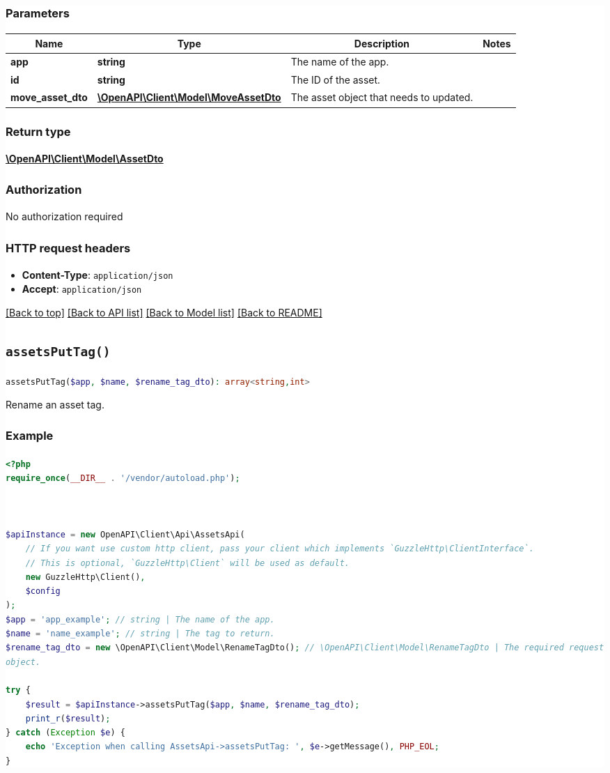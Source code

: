 ### Parameters

| Name | Type | Description  | Notes |
| ------------- | ------------- | ------------- | ------------- |
| **app** | **string**| The name of the app. | |
| **id** | **string**| The ID of the asset. | |
| **move_asset_dto** | [**\OpenAPI\Client\Model\MoveAssetDto**](../Model/MoveAssetDto.md)| The asset object that needs to updated. | |

### Return type

[**\OpenAPI\Client\Model\AssetDto**](../Model/AssetDto.md)

### Authorization

No authorization required

### HTTP request headers

- **Content-Type**: `application/json`
- **Accept**: `application/json`

[[Back to top]](#) [[Back to API list]](../../README.md#endpoints)
[[Back to Model list]](../../README.md#models)
[[Back to README]](../../README.md)

## `assetsPutTag()`

```php
assetsPutTag($app, $name, $rename_tag_dto): array<string,int>
```

Rename an asset tag.

### Example

```php
<?php
require_once(__DIR__ . '/vendor/autoload.php');



$apiInstance = new OpenAPI\Client\Api\AssetsApi(
    // If you want use custom http client, pass your client which implements `GuzzleHttp\ClientInterface`.
    // This is optional, `GuzzleHttp\Client` will be used as default.
    new GuzzleHttp\Client(),
    $config
);
$app = 'app_example'; // string | The name of the app.
$name = 'name_example'; // string | The tag to return.
$rename_tag_dto = new \OpenAPI\Client\Model\RenameTagDto(); // \OpenAPI\Client\Model\RenameTagDto | The required request object.

try {
    $result = $apiInstance->assetsPutTag($app, $name, $rename_tag_dto);
    print_r($result);
} catch (Exception $e) {
    echo 'Exception when calling AssetsApi->assetsPutTag: ', $e->getMessage(), PHP_EOL;
}
```
